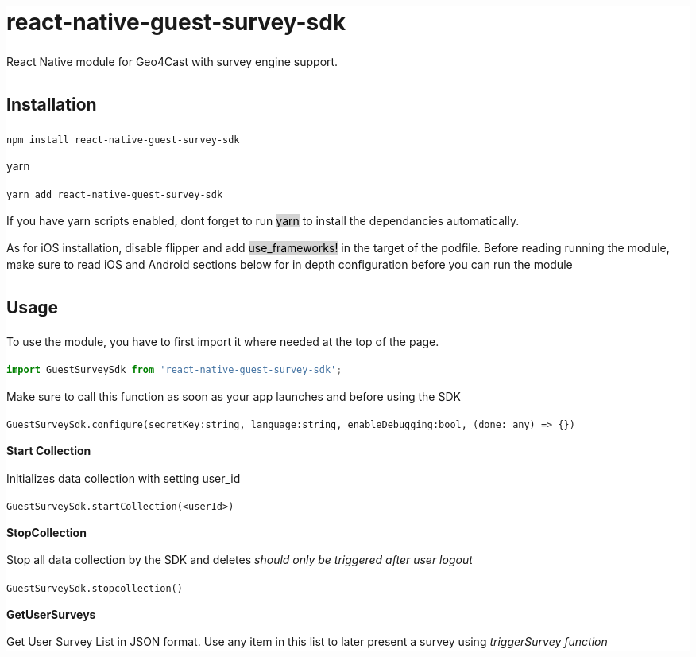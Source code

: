 # react-native-guest-survey-sdk

React Native module for Geo4Cast with survey engine support.

## Installation

```sh
npm install react-native-guest-survey-sdk
```

yarn

```sh
yarn add react-native-guest-survey-sdk
```

If you have yarn scripts enabled, dont forget to run <mark style="background-color: lightgrey">yarn</mark> to install the dependancies automatically.

As for iOS installation, disable flipper and add <mark style="background-color: lightgrey">use_frameworks!</mark> in the target of the podfile. Before reading running the module, make sure to read [iOS](#iOSHeader) and [Android](#andHeader) sections below for in depth configuration before you can run the module

## Usage

To use the module, you have to first import it where needed at the top of the page.

```js
import GuestSurveySdk from 'react-native-guest-survey-sdk';
```

Make sure to call this function as soon as your app launches and before using the SDK

```
GuestSurveySdk.configure(secretKey:string, language:string, enableDebugging:bool, (done: any) => {})
```

**Start Collection**

Initializes data collection with setting user_id

```
GuestSurveySdk.startCollection(<userId>)
```

**StopCollection**

Stop all data collection by the SDK and deletes _should only be triggered after user logout_

```
GuestSurveySdk.stopcollection()
```

**GetUserSurveys**

Get User Survey List in JSON format. Use any item in this list to later present a survey using _triggerSurvey function_
